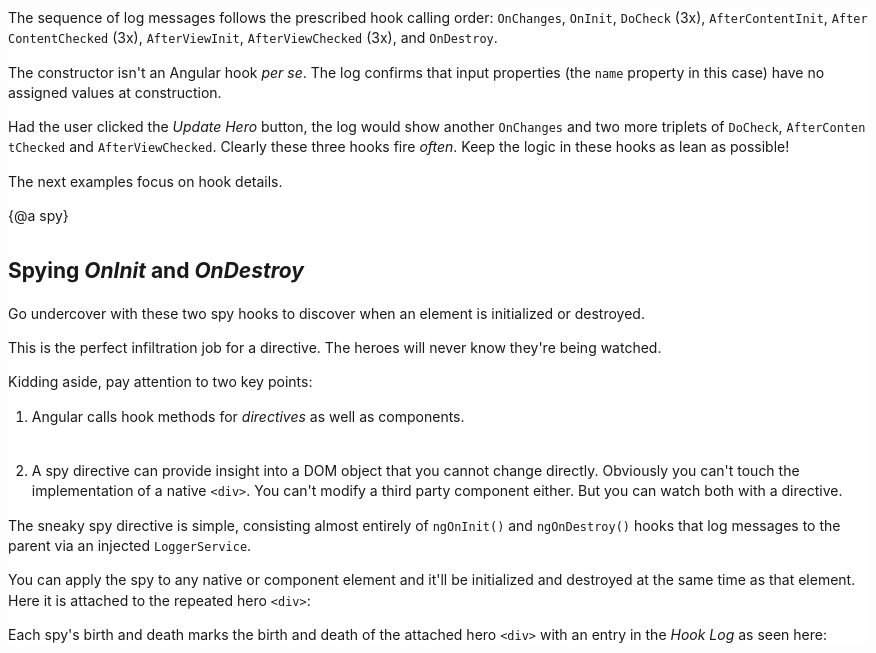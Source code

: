 The sequence of log messages follows the prescribed hook calling order:
`OnChanges`, `OnInit`, `DoCheck`&nbsp;(3x), `AfterContentInit`, `AfterContentChecked`&nbsp;(3x),
`AfterViewInit`, `AfterViewChecked`&nbsp;(3x), and `OnDestroy`.

<div class="l-sub-section">

  The constructor isn't an Angular hook *per se*.
  The log confirms that input properties (the `name` property in this case) have no assigned values at construction.

</div>

Had the user clicked the *Update Hero* button, the log would show another `OnChanges` and two more triplets of
`DoCheck`, `AfterContentChecked` and `AfterViewChecked`.
Clearly these three hooks fire *often*. Keep the logic in these hooks as lean as possible!

The next examples focus on hook details.


{@a spy}

## Spying *OnInit* and *OnDestroy*

Go undercover with these two spy hooks to discover when an element is initialized or destroyed.

This is the perfect infiltration job for a directive.
The heroes will never know they're being watched.

<div class="l-sub-section">

  Kidding aside, pay attention to two key points:

  1. Angular calls hook methods for *directives* as well as components.<br><br>

  2. A spy directive can provide insight into a DOM object that you cannot change directly.
  Obviously you can't touch the implementation of a native `<div>`.
  You can't modify a third party component either.
  But you can watch both with a directive.

</div>

The sneaky spy directive is simple, consisting almost entirely of `ngOnInit()` and `ngOnDestroy()` hooks
that log messages to the parent via an injected `LoggerService`.

<code-example path="lifecycle-hooks/src/app/spy.directive.ts" region="spy-directive" title="src/app/spy.directive.ts" linenums="false"></code-example>

You can apply the spy to any native or component element and it'll be initialized and destroyed
at the same time as that element.
Here it is attached to the repeated hero `<div>`:

<code-example path="lifecycle-hooks/src/app/spy.component.html" region="template" title="src/app/spy.component.html" linenums="false"></code-example>

Each spy's birth and death marks the birth and death of the attached hero `<div>`
with an entry in the *Hook Log* as seen here:
